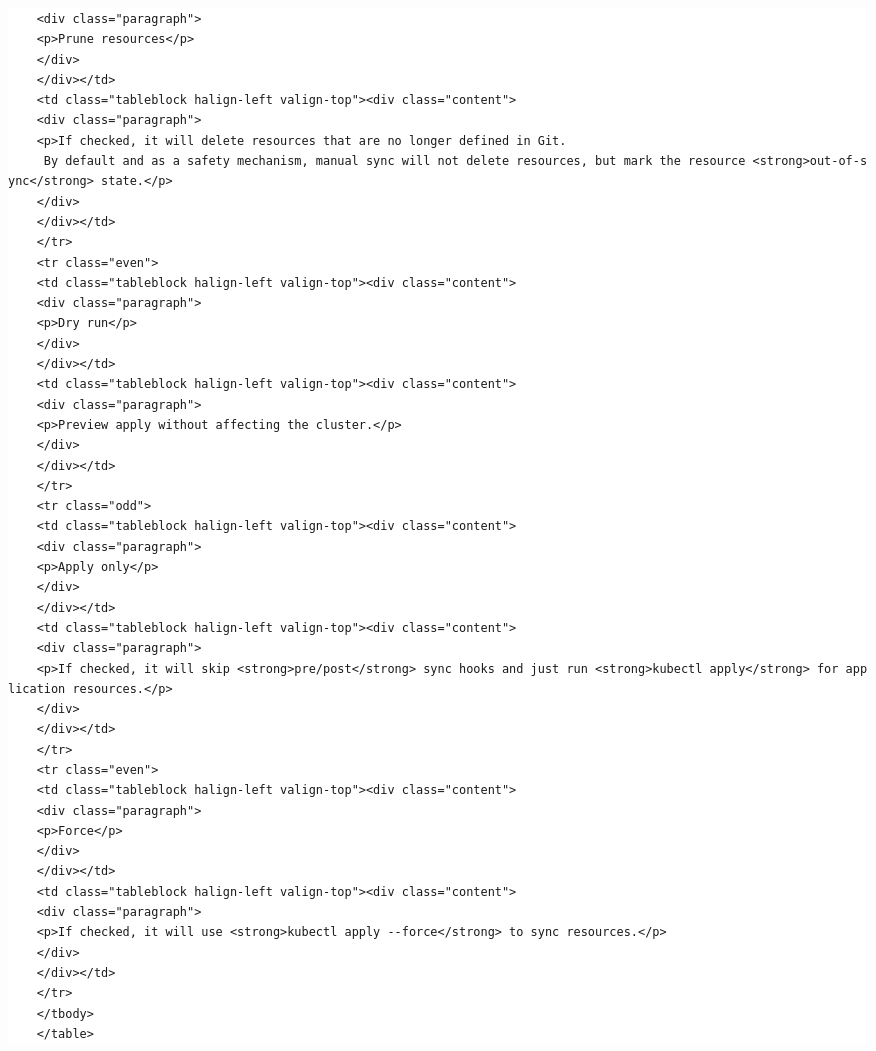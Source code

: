         <div class="paragraph">
        <p>Prune resources</p>
        </div>
        </div></td>
        <td class="tableblock halign-left valign-top"><div class="content">
        <div class="paragraph">
        <p>If checked, it will delete resources that are no longer defined in Git.
         By default and as a safety mechanism, manual sync will not delete resources, but mark the resource <strong>out-of-sync</strong> state.</p>
        </div>
        </div></td>
        </tr>
        <tr class="even">
        <td class="tableblock halign-left valign-top"><div class="content">
        <div class="paragraph">
        <p>Dry run</p>
        </div>
        </div></td>
        <td class="tableblock halign-left valign-top"><div class="content">
        <div class="paragraph">
        <p>Preview apply without affecting the cluster.</p>
        </div>
        </div></td>
        </tr>
        <tr class="odd">
        <td class="tableblock halign-left valign-top"><div class="content">
        <div class="paragraph">
        <p>Apply only</p>
        </div>
        </div></td>
        <td class="tableblock halign-left valign-top"><div class="content">
        <div class="paragraph">
        <p>If checked, it will skip <strong>pre/post</strong> sync hooks and just run <strong>kubectl apply</strong> for application resources.</p>
        </div>
        </div></td>
        </tr>
        <tr class="even">
        <td class="tableblock halign-left valign-top"><div class="content">
        <div class="paragraph">
        <p>Force</p>
        </div>
        </div></td>
        <td class="tableblock halign-left valign-top"><div class="content">
        <div class="paragraph">
        <p>If checked, it will use <strong>kubectl apply --force</strong> to sync resources.</p>
        </div>
        </div></td>
        </tr>
        </tbody>
        </table>
